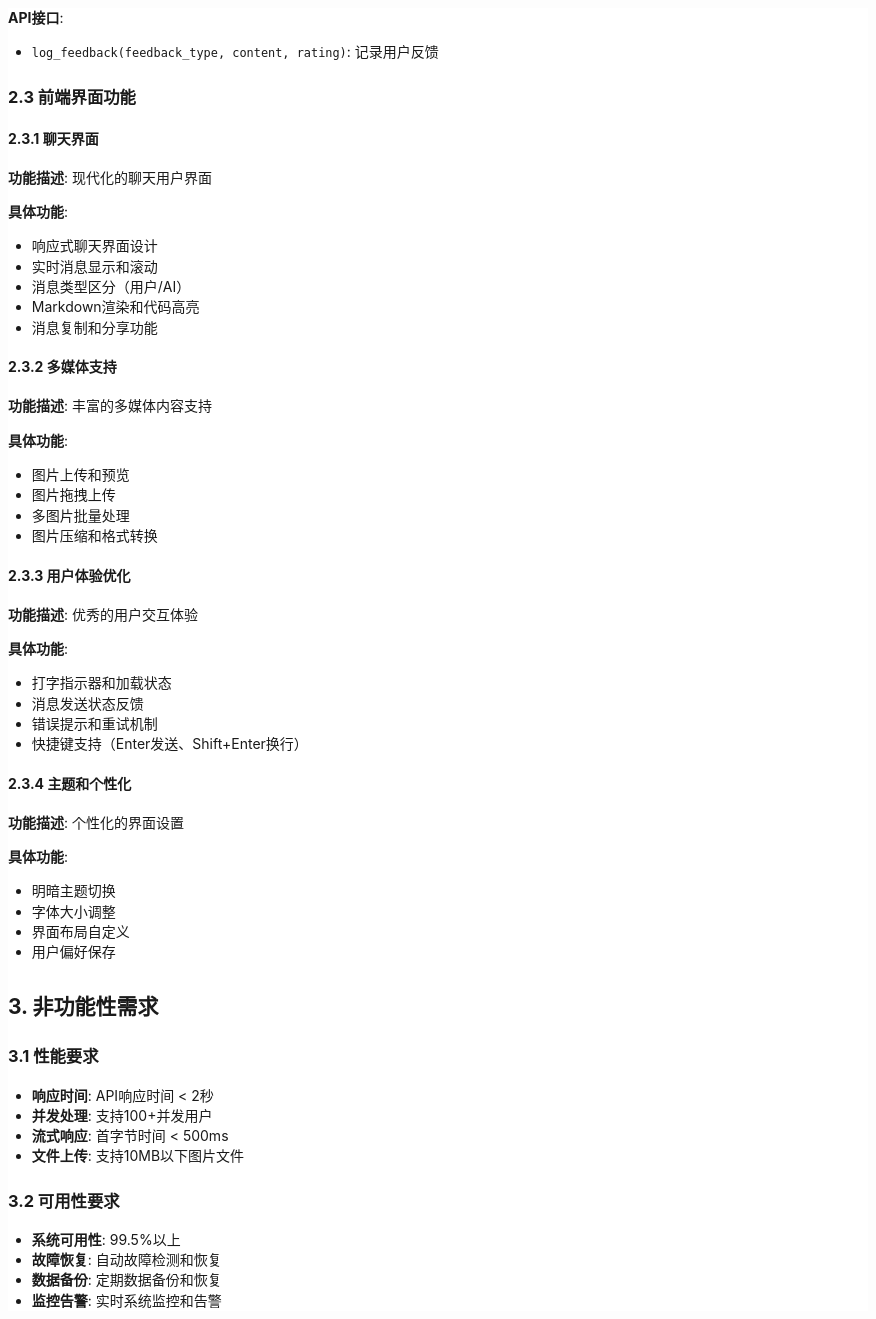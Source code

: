 **API接口**:
- `log_feedback(feedback_type, content, rating)`: 记录用户反馈

### 2.3 前端界面功能

#### 2.3.1 聊天界面
**功能描述**: 现代化的聊天用户界面

**具体功能**:
- 响应式聊天界面设计
- 实时消息显示和滚动
- 消息类型区分（用户/AI）
- Markdown渲染和代码高亮
- 消息复制和分享功能

#### 2.3.2 多媒体支持
**功能描述**: 丰富的多媒体内容支持

**具体功能**:
- 图片上传和预览
- 图片拖拽上传
- 多图片批量处理
- 图片压缩和格式转换

#### 2.3.3 用户体验优化
**功能描述**: 优秀的用户交互体验

**具体功能**:
- 打字指示器和加载状态
- 消息发送状态反馈
- 错误提示和重试机制
- 快捷键支持（Enter发送、Shift+Enter换行）

#### 2.3.4 主题和个性化
**功能描述**: 个性化的界面设置

**具体功能**:
- 明暗主题切换
- 字体大小调整
- 界面布局自定义
- 用户偏好保存

## 3. 非功能性需求

### 3.1 性能要求
- **响应时间**: API响应时间 < 2秒
- **并发处理**: 支持100+并发用户
- **流式响应**: 首字节时间 < 500ms
- **文件上传**: 支持10MB以下图片文件

### 3.2 可用性要求
- **系统可用性**: 99.5%以上
- **故障恢复**: 自动故障检测和恢复
- **数据备份**: 定期数据备份和恢复
- **监控告警**: 实时系统监控和告警
